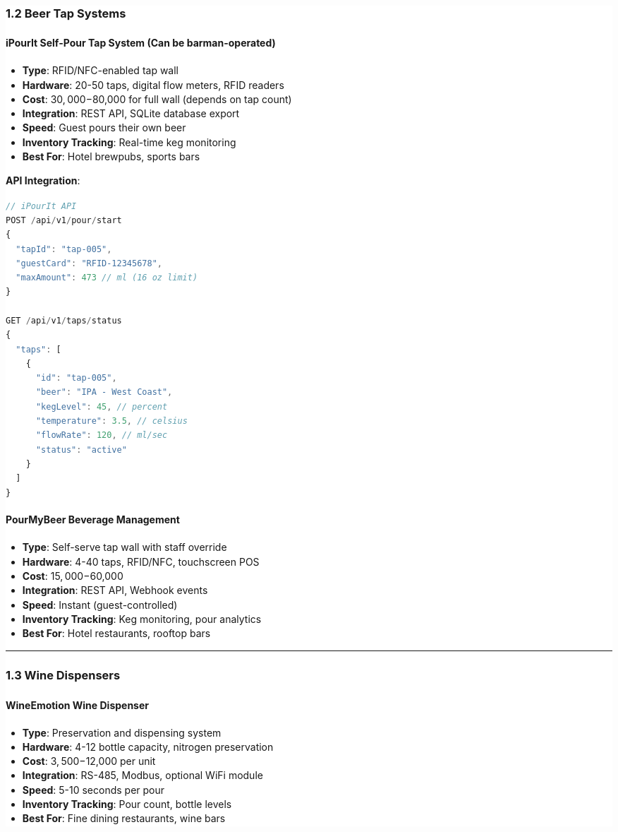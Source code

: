 
### 1.2 Beer Tap Systems

#### **iPourIt Self-Pour Tap System** (Can be barman-operated)
- **Type**: RFID/NFC-enabled tap wall
- **Hardware**: 20-50 taps, digital flow meters, RFID readers
- **Cost**: $30,000-$80,000 for full wall (depends on tap count)
- **Integration**: REST API, SQLite database export
- **Speed**: Guest pours their own beer
- **Inventory Tracking**: Real-time keg monitoring
- **Best For**: Hotel brewpubs, sports bars

**API Integration**:
```typescript
// iPourIt API
POST /api/v1/pour/start
{
  "tapId": "tap-005",
  "guestCard": "RFID-12345678",
  "maxAmount": 473 // ml (16 oz limit)
}

GET /api/v1/taps/status
{
  "taps": [
    {
      "id": "tap-005",
      "beer": "IPA - West Coast",
      "kegLevel": 45, // percent
      "temperature": 3.5, // celsius
      "flowRate": 120, // ml/sec
      "status": "active"
    }
  ]
}
```

#### **PourMyBeer Beverage Management**
- **Type**: Self-serve tap wall with staff override
- **Hardware**: 4-40 taps, RFID/NFC, touchscreen POS
- **Cost**: $15,000-$60,000
- **Integration**: REST API, Webhook events
- **Speed**: Instant (guest-controlled)
- **Inventory Tracking**: Keg monitoring, pour analytics
- **Best For**: Hotel restaurants, rooftop bars

---

### 1.3 Wine Dispensers

#### **WineEmotion Wine Dispenser**
- **Type**: Preservation and dispensing system
- **Hardware**: 4-12 bottle capacity, nitrogen preservation
- **Cost**: $3,500-$12,000 per unit
- **Integration**: RS-485, Modbus, optional WiFi module
- **Speed**: 5-10 seconds per pour
- **Inventory Tracking**: Pour count, bottle levels
- **Best For**: Fine dining restaurants, wine bars
